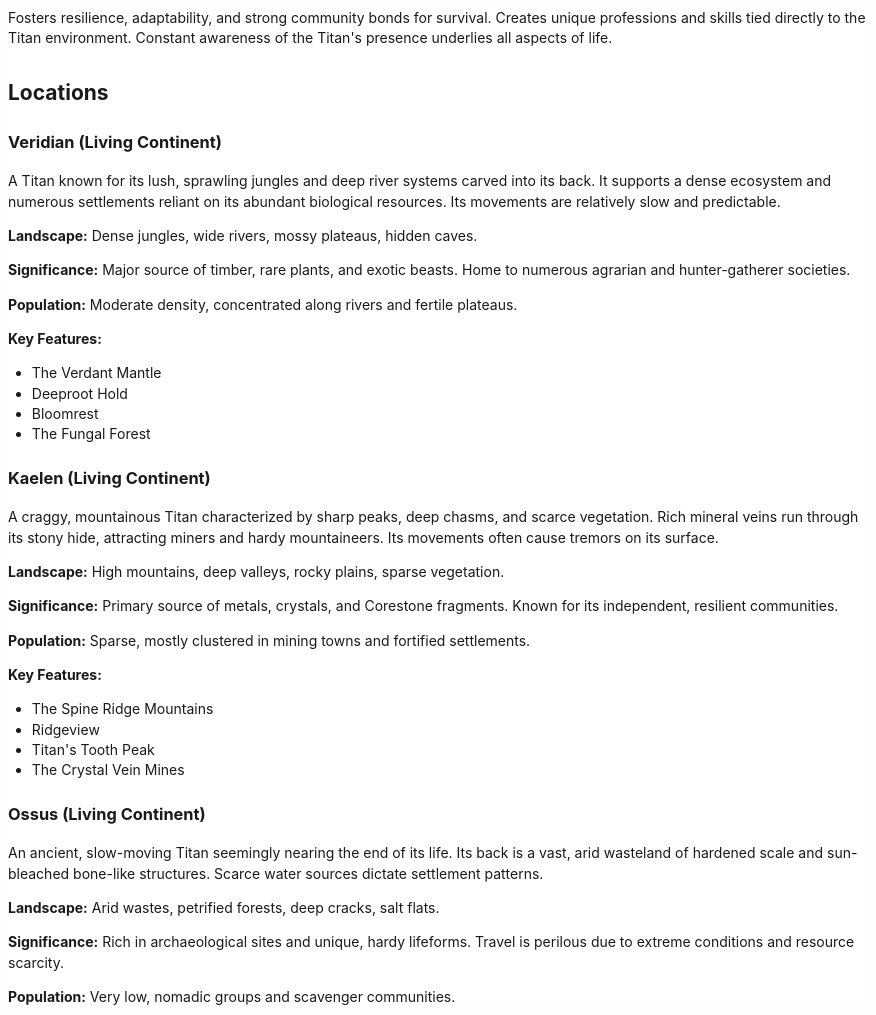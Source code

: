 Fosters resilience, adaptability, and strong community bonds for survival. Creates unique professions and skills tied directly to the Titan environment. Constant awareness of the Titan's presence underlies all aspects of life.

## Locations

### Veridian (Living Continent)

A Titan known for its lush, sprawling jungles and deep river systems carved into its back. It supports a dense ecosystem and numerous settlements reliant on its abundant biological resources. Its movements are relatively slow and predictable.

**Landscape:** Dense jungles, wide rivers, mossy plateaus, hidden caves.

**Significance:** Major source of timber, rare plants, and exotic beasts. Home to numerous agrarian and hunter-gatherer societies.

**Population:** Moderate density, concentrated along rivers and fertile plateaus.

**Key Features:**
- The Verdant Mantle
- Deeproot Hold
- Bloomrest
- The Fungal Forest

### Kaelen (Living Continent)

A craggy, mountainous Titan characterized by sharp peaks, deep chasms, and scarce vegetation. Rich mineral veins run through its stony hide, attracting miners and hardy mountaineers. Its movements often cause tremors on its surface.

**Landscape:** High mountains, deep valleys, rocky plains, sparse vegetation.

**Significance:** Primary source of metals, crystals, and Corestone fragments. Known for its independent, resilient communities.

**Population:** Sparse, mostly clustered in mining towns and fortified settlements.

**Key Features:**
- The Spine Ridge Mountains
- Ridgeview
- Titan's Tooth Peak
- The Crystal Vein Mines

### Ossus (Living Continent)

An ancient, slow-moving Titan seemingly nearing the end of its life. Its back is a vast, arid wasteland of hardened scale and sun-bleached bone-like structures. Scarce water sources dictate settlement patterns.

**Landscape:** Arid wastes, petrified forests, deep cracks, salt flats.

**Significance:** Rich in archaeological sites and unique, hardy lifeforms. Travel is perilous due to extreme conditions and resource scarcity.

**Population:** Very low, nomadic groups and scavenger communities.
